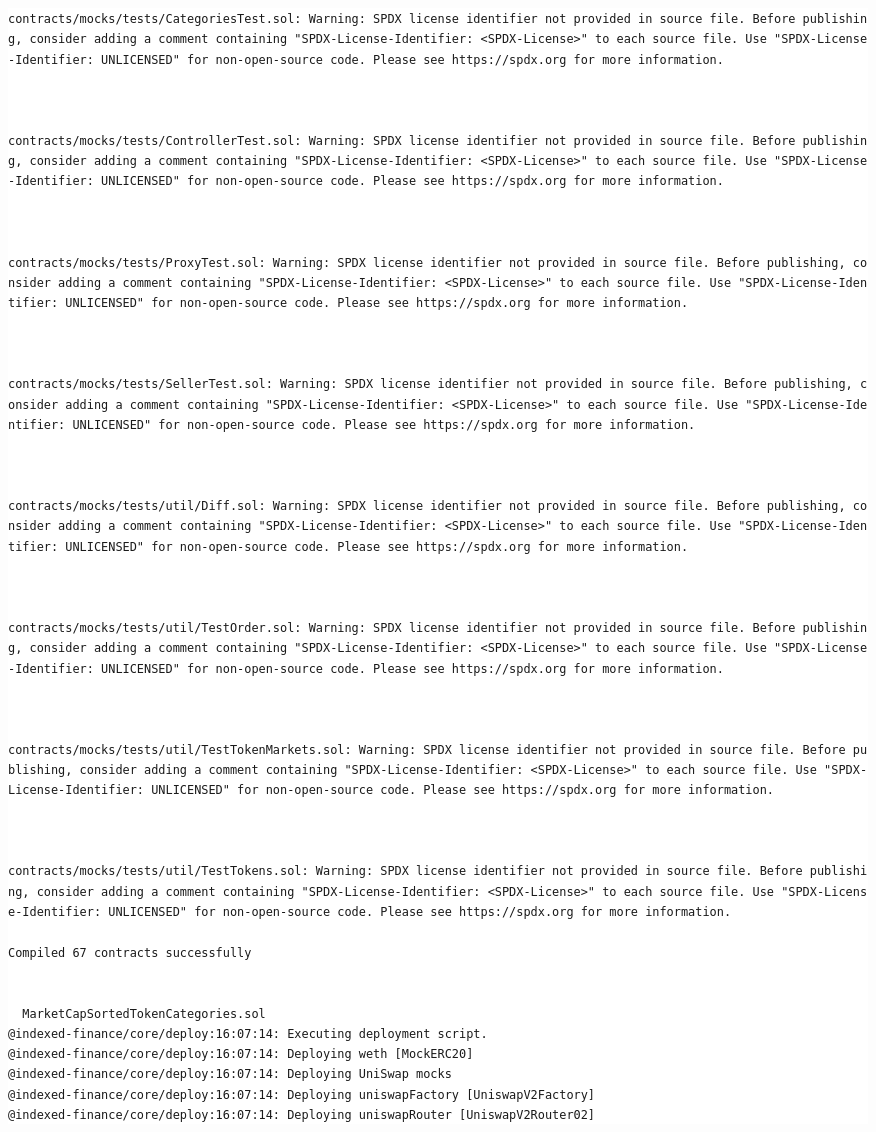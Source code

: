 ```text
contracts/mocks/tests/CategoriesTest.sol: Warning: SPDX license identifier not provided in source file. Before publishing, consider adding a comment containing "SPDX-License-Identifier: <SPDX-License>" to each source file. Use "SPDX-License-Identifier: UNLICENSED" for non-open-source code. Please see https://spdx.org for more information.



contracts/mocks/tests/ControllerTest.sol: Warning: SPDX license identifier not provided in source file. Before publishing, consider adding a comment containing "SPDX-License-Identifier: <SPDX-License>" to each source file. Use "SPDX-License-Identifier: UNLICENSED" for non-open-source code. Please see https://spdx.org for more information.



contracts/mocks/tests/ProxyTest.sol: Warning: SPDX license identifier not provided in source file. Before publishing, consider adding a comment containing "SPDX-License-Identifier: <SPDX-License>" to each source file. Use "SPDX-License-Identifier: UNLICENSED" for non-open-source code. Please see https://spdx.org for more information.



contracts/mocks/tests/SellerTest.sol: Warning: SPDX license identifier not provided in source file. Before publishing, consider adding a comment containing "SPDX-License-Identifier: <SPDX-License>" to each source file. Use "SPDX-License-Identifier: UNLICENSED" for non-open-source code. Please see https://spdx.org for more information.



contracts/mocks/tests/util/Diff.sol: Warning: SPDX license identifier not provided in source file. Before publishing, consider adding a comment containing "SPDX-License-Identifier: <SPDX-License>" to each source file. Use "SPDX-License-Identifier: UNLICENSED" for non-open-source code. Please see https://spdx.org for more information.



contracts/mocks/tests/util/TestOrder.sol: Warning: SPDX license identifier not provided in source file. Before publishing, consider adding a comment containing "SPDX-License-Identifier: <SPDX-License>" to each source file. Use "SPDX-License-Identifier: UNLICENSED" for non-open-source code. Please see https://spdx.org for more information.



contracts/mocks/tests/util/TestTokenMarkets.sol: Warning: SPDX license identifier not provided in source file. Before publishing, consider adding a comment containing "SPDX-License-Identifier: <SPDX-License>" to each source file. Use "SPDX-License-Identifier: UNLICENSED" for non-open-source code. Please see https://spdx.org for more information.



contracts/mocks/tests/util/TestTokens.sol: Warning: SPDX license identifier not provided in source file. Before publishing, consider adding a comment containing "SPDX-License-Identifier: <SPDX-License>" to each source file. Use "SPDX-License-Identifier: UNLICENSED" for non-open-source code. Please see https://spdx.org for more information.

Compiled 67 contracts successfully


  MarketCapSortedTokenCategories.sol
@indexed-finance/core/deploy:16:07:14: Executing deployment script.
@indexed-finance/core/deploy:16:07:14: Deploying weth [MockERC20]
@indexed-finance/core/deploy:16:07:14: Deploying UniSwap mocks
@indexed-finance/core/deploy:16:07:14: Deploying uniswapFactory [UniswapV2Factory]
@indexed-finance/core/deploy:16:07:14: Deploying uniswapRouter [UniswapV2Router02]
```
